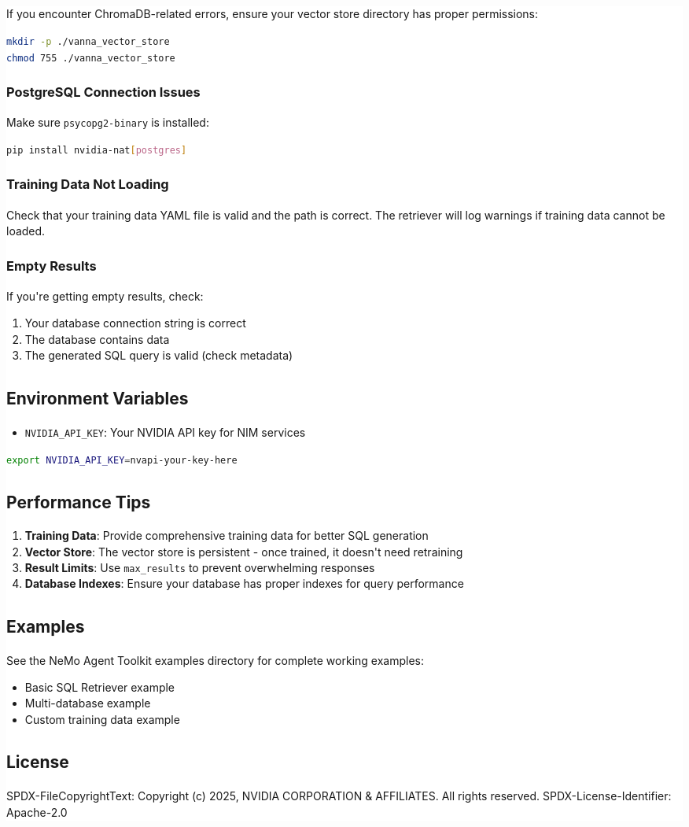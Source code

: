 If you encounter ChromaDB-related errors, ensure your vector store directory has proper permissions:

```bash
mkdir -p ./vanna_vector_store
chmod 755 ./vanna_vector_store
```

### PostgreSQL Connection Issues

Make sure `psycopg2-binary` is installed:

```bash
pip install nvidia-nat[postgres]
```

### Training Data Not Loading

Check that your training data YAML file is valid and the path is correct. The retriever will log warnings if training data cannot be loaded.

### Empty Results

If you're getting empty results, check:
1. Your database connection string is correct
2. The database contains data
3. The generated SQL query is valid (check metadata)

## Environment Variables

- `NVIDIA_API_KEY`: Your NVIDIA API key for NIM services

```bash
export NVIDIA_API_KEY=nvapi-your-key-here
```

## Performance Tips

1. **Training Data**: Provide comprehensive training data for better SQL generation
2. **Vector Store**: The vector store is persistent - once trained, it doesn't need retraining
3. **Result Limits**: Use `max_results` to prevent overwhelming responses
4. **Database Indexes**: Ensure your database has proper indexes for query performance

## Examples

See the NeMo Agent Toolkit examples directory for complete working examples:

- Basic SQL Retriever example
- Multi-database example
- Custom training data example

## License

SPDX-FileCopyrightText: Copyright (c) 2025, NVIDIA CORPORATION & AFFILIATES. All rights reserved.
SPDX-License-Identifier: Apache-2.0

